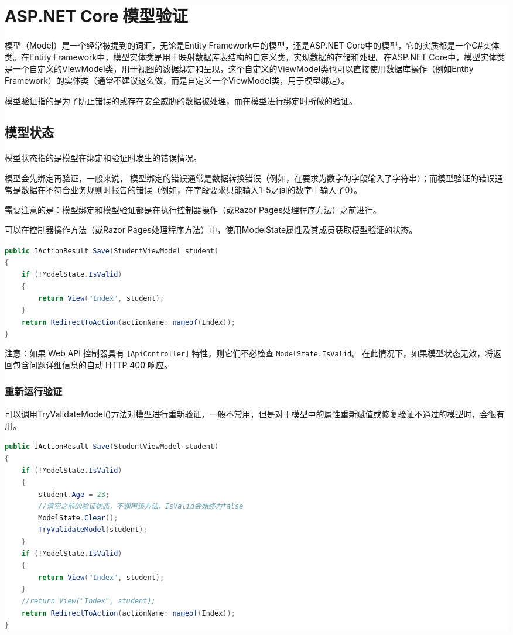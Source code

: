 # ASP.NET Core 模型验证

模型（Model）是一个经常被提到的词汇，无论是Entity Framework中的模型，还是ASP.NET Core中的模型，它的实质都是一个C#实体类。在Entity Framework中，模型实体类是用于映射数据库表结构的自定义类，实现数据的存储和处理。在ASP.NET Core中，模型实体类是一个自定义的ViewModel类，用于视图的数据绑定和呈现，这个自定义的ViewModel类也可以直接使用数据库操作（例如Entity Framework）的实体类（通常不建议这么做，而是自定义一个ViewModel类，用于模型绑定）。

模型验证指的是为了防止错误的或存在安全威胁的数据被处理，而在模型进行绑定时所做的验证。



## 模型状态

模型状态指的是模型在绑定和验证时发生的错误情况。

模型会先绑定再验证，一般来说， 模型绑定的错误通常是数据转换错误（例如，在要求为数字的字段输入了字符串）；而模型验证的错误通常是数据在不符合业务规则时报告的错误（例如，在字段要求只能输入1-5之间的数字中输入了0）。

需要注意的是：模型绑定和模型验证都是在执行控制器操作（或Razor Pages处理程序方法）之前进行。

可以在控制器操作方法（或Razor Pages处理程序方法）中，使用ModelState属性及其成员获取模型验证的状态。

```c#
public IActionResult Save(StudentViewModel student)
{
    if (!ModelState.IsValid)
    {
        return View("Index", student);
    }    
    return RedirectToAction(actionName: nameof(Index));
}
```

注意：如果 Web API 控制器具有 `[ApiController]` 特性，则它们不必检查 `ModelState.IsValid`。 在此情况下，如果模型状态无效，将返回包含问题详细信息的自动 HTTP 400 响应。

### 重新运行验证

可以调用TryValidateModel()方法对模型进行重新验证，一般不常用，但是对于模型中的属性重新赋值或修复验证不通过的模型时，会很有用。

```c#
public IActionResult Save(StudentViewModel student)
{
    if (!ModelState.IsValid)
    {
        student.Age = 23;
        //清空之前的验证状态，不调用该方法，IsValid会始终为false
        ModelState.Clear();
        TryValidateModel(student);
    }
    if (!ModelState.IsValid)
    {
        return View("Index", student);
    }
    //return View("Index", student);
    return RedirectToAction(actionName: nameof(Index));
}
```
